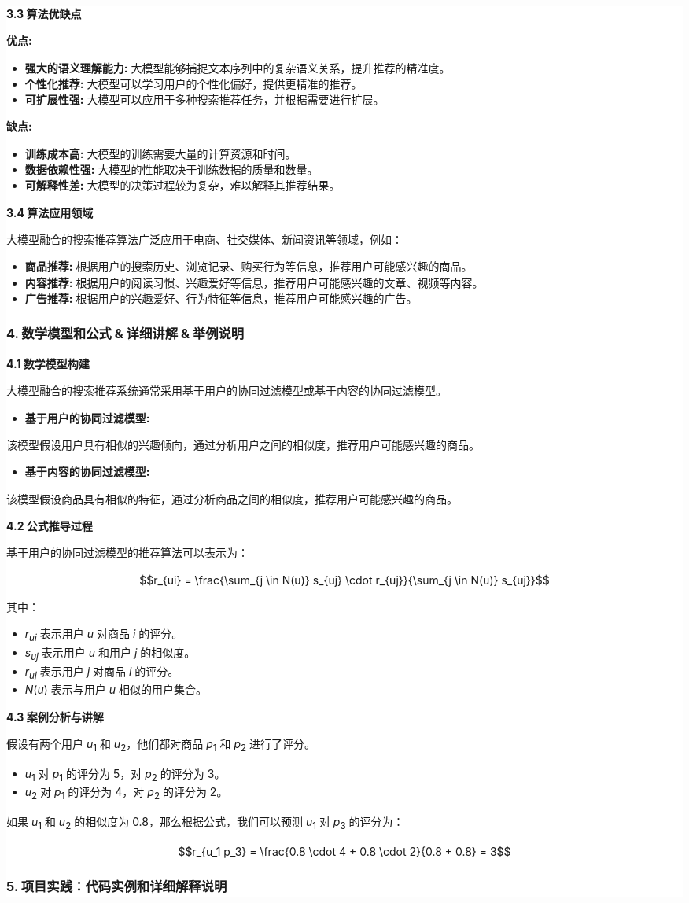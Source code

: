 **3.3 算法优缺点**

**优点:**

* **强大的语义理解能力:** 大模型能够捕捉文本序列中的复杂语义关系，提升推荐的精准度。
* **个性化推荐:** 大模型可以学习用户的个性化偏好，提供更精准的推荐。
* **可扩展性强:** 大模型可以应用于多种搜索推荐任务，并根据需要进行扩展。

**缺点:**

* **训练成本高:** 大模型的训练需要大量的计算资源和时间。
* **数据依赖性强:** 大模型的性能取决于训练数据的质量和数量。
* **可解释性差:** 大模型的决策过程较为复杂，难以解释其推荐结果。

**3.4 算法应用领域**

大模型融合的搜索推荐算法广泛应用于电商、社交媒体、新闻资讯等领域，例如：

* **商品推荐:** 根据用户的搜索历史、浏览记录、购买行为等信息，推荐用户可能感兴趣的商品。
* **内容推荐:** 根据用户的阅读习惯、兴趣爱好等信息，推荐用户可能感兴趣的文章、视频等内容。
* **广告推荐:** 根据用户的兴趣爱好、行为特征等信息，推荐用户可能感兴趣的广告。

### 4. 数学模型和公式 & 详细讲解 & 举例说明

**4.1 数学模型构建**

大模型融合的搜索推荐系统通常采用基于用户的协同过滤模型或基于内容的协同过滤模型。

* **基于用户的协同过滤模型:**

该模型假设用户具有相似的兴趣倾向，通过分析用户之间的相似度，推荐用户可能感兴趣的商品。

* **基于内容的协同过滤模型:**

该模型假设商品具有相似的特征，通过分析商品之间的相似度，推荐用户可能感兴趣的商品。

**4.2 公式推导过程**

基于用户的协同过滤模型的推荐算法可以表示为：

$$r_{ui} = \frac{\sum_{j \in N(u)} s_{uj} \cdot r_{uj}}{\sum_{j \in N(u)} s_{uj}}$$

其中：

* $r_{ui}$ 表示用户 $u$ 对商品 $i$ 的评分。
* $s_{uj}$ 表示用户 $u$ 和用户 $j$ 的相似度。
* $r_{uj}$ 表示用户 $j$ 对商品 $i$ 的评分。
* $N(u)$ 表示与用户 $u$ 相似的用户集合。

**4.3 案例分析与讲解**

假设有两个用户 $u_1$ 和 $u_2$，他们都对商品 $p_1$ 和 $p_2$ 进行了评分。

* $u_1$ 对 $p_1$ 的评分为 5，对 $p_2$ 的评分为 3。
* $u_2$ 对 $p_1$ 的评分为 4，对 $p_2$ 的评分为 2。

如果 $u_1$ 和 $u_2$ 的相似度为 0.8，那么根据公式，我们可以预测 $u_1$ 对 $p_3$ 的评分为：

$$r_{u_1 p_3} = \frac{0.8 \cdot 4 + 0.8 \cdot 2}{0.8 + 0.8} = 3$$

### 5. 项目实践：代码实例和详细解释说明

